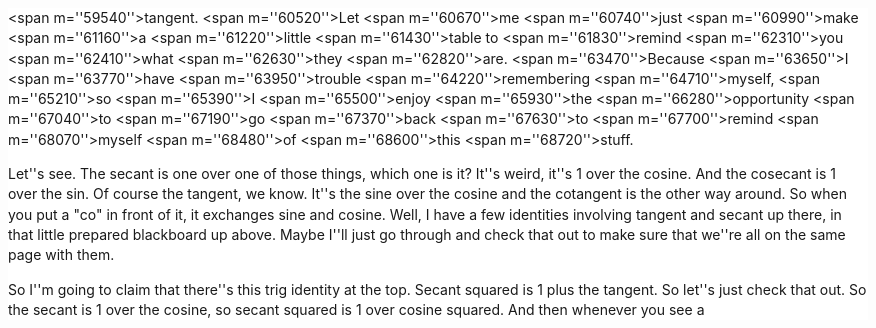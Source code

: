   <span m=''59540''>tangent.</span> <span m=''60520''>Let</span> <span m=''60670''>me</span>
  <span m=''60740''>just</span> <span m=''60990''>make</span> <span m=''61160''>a</span>
  <span m=''61220''>little</span> <span m=''61430''>table to</span> <span m=''61830''>remind</span>
  <span m=''62310''>you</span> <span m=''62410''>what</span> <span m=''62630''>they</span>
  <span m=''62820''>are.</span> <span m=''63470''>Because</span> <span m=''63650''>I</span>
  <span m=''63770''>have</span> <span m=''63950''>trouble</span> <span m=''64220''>remembering</span>
  <span m=''64710''>myself,</span> <span m=''65210''>so</span> <span m=''65390''>I</span>
  <span m=''65500''>enjoy</span> <span m=''65930''>the</span> <span m=''66280''>opportunity</span>
  <span m=''67040''>to</span> <span m=''67190''>go</span> <span m=''67370''>back</span>
  <span m=''67630''>to</span> <span m=''67700''>remind</span> <span m=''68070''>myself</span>
  <span m=''68480''>of</span> <span m=''68600''>this</span> <span m=''68720''>stuff.</span>
  </p><p><span m=''69480''>Let''s</span> <span m=''69680''>see.</span> <span m=''69820''>The</span>
  <span m=''70070''>secant</span> <span m=''71480''>is</span> <span m=''71900''>one</span>
  <span m=''72150''>over</span> <span m=''72550''>one</span> <span m=''72740''>of</span>
  <span m=''72820''>those</span> <span m=''73070''>things,</span> <span m=''73430''>which</span>
  <span m=''73600''>one</span> <span m=''73790''>is</span> <span m=''73940''>it?</span>
  <span m=''75860''>It''s</span> <span m=''76050''>weird,</span> <span m=''76370''>it''s</span>
  <span m=''76520''>1</span> <span m=''76680''>over</span> <span m=''76870''>the</span>
  <span m=''76990''>cosine.</span> <span m=''78420''>And</span> <span m=''78750''>the</span>
  <span m=''79460''>cosecant</span> <span m=''79780''>is</span> <span m=''81340''>1</span>
  <span m=''81520''>over</span> <span m=''81740''>the</span> <span m=''81860''>sin.</span>
  <span m=''84710''>Of</span> <span m=''84860''>course</span> <span m=''85120''>the</span>
  <span m=''85230''>tangent,</span> <span m=''86230''>we</span> <span m=''86420''>know.</span>
  <span m=''86800''>It''s</span> <span m=''87240''>the</span> <span m=''87780''>sine</span>
  <span m=''89040''>over</span> <span m=''89240''>the</span> <span m=''89350''>cosine</span>
  <span m=''90960''>and</span> <span m=''91060''>the</span> <span m=''91150''>cotangent</span>
  <span m=''91840''>is</span> <span m=''91980''>the</span> <span m=''92090''>other</span>
  <span m=''92270''>way</span> <span m=''92430''>around.</span> <span m=''96000''>So</span>
  <span m=''96140''>when</span> <span m=''96260''>you</span> <span m=''96350''>put</span>
  <span m=''96510''>a</span> <span m=''96600''>"co"</span> <span m=''97080''>in</span>
  <span m=''97230''>front</span> <span m=''97490''>of</span> <span m=''97600''>it,</span>
  <span m=''97700''>it</span> <span m=''100110''>exchanges</span> <span m=''100900''>sine</span>
  <span m=''101350''>and</span> <span m=''101760''>cosine.</span> <span m=''103590''>Well,</span>
  <span m=''103900''>I</span> <span m=''103990''>have</span> <span m=''104130''>a</span>
  <span m=''104200''>few</span> <span m=''104460''>identities</span> <span m=''105110''>involving</span>
  <span m=''105670''>tangent</span> <span m=''106160''>and secant</span> <span m=''106840''>up</span>
  <span m=''107020''>there,</span> <span m=''107890''>in that</span> <span m=''108090''>little</span>
  <span m=''108340''>prepared</span> <span m=''108820''>blackboard</span> <span m=''109340''>up</span>
  <span m=''109480''>above.</span> <span m=''110270''>Maybe</span> <span m=''110510''>I''ll</span>
  <span m=''110620''>just</span> <span m=''110870''>go</span> <span m=''111000''>through</span>
  <span m=''111380''>and</span> <span m=''112580''>check</span> <span m=''112840''>that</span>
  <span m=''113060''>out</span> <span m=''113680''>to</span> <span m=''113860''>make</span>
  <span m=''114060''>sure</span> <span m=''114290''>that</span> <span m=''114400''>we''re
  all</span> <span m=''114630''>on</span> <span m=''114860''>the</span> <span m=''114950''>same</span>
  <span m=''115210''>page</span> <span m=''115540''>with</span> <span m=''115720''>them.</span>
  </p><p><span m=''117780''>So</span> <span m=''117960''>I''m</span> <span m=''118100''>going</span>
  <span m=''118240''>to</span> <span m=''118300''>claim</span> <span m=''118620''>that</span>
  <span m=''118770''>there''s</span> <span m=''119020''>this</span> <span m=''119200''>trig</span>
  <span m=''119480''>identity</span> <span m=''120020''>at</span> <span m=''120120''>the</span>
  <span m=''120230''>top.</span> <span m=''120560''>Secant</span> <span m=''121050''>squared</span>
  <span m=''123460''>is</span> <span m=''123970''>1</span> <span m=''124310''>plus</span>
  <span m=''124630''>the</span> <span m=''124720''>tangent.</span> <span m=''127310''>So</span>
  <span m=''127430''>let''s</span> <span m=''127680''>just</span> <span m=''128160''>check</span>
  <span m=''128490''>that</span> <span m=''128730''>out.</span> <span m=''130590''>So</span>
  <span m=''130800''>the</span> <span m=''130910''>secant</span> <span m=''131090''>is</span>
  <span m=''131590''>1</span> <span m=''131760''>over</span> <span m=''131940''>the</span>
  <span m=''132050''>cosine,</span> <span m=''132670''>so</span> <span m=''132800''>secant</span>
  <span m=''133210''>squared</span> <span m=''133490''>is</span> <span m=''133630''>1
  over</span> <span m=''133960''>cosine</span> <span m=''134430''>squared.</span>
  <span m=''134890''>And</span> <span m=''135000''>then</span> <span m=''135610''>whenever</span>
  <span m=''135930''>you</span> <span m=''136030''>see</span> <span m=''136210''>a</span>